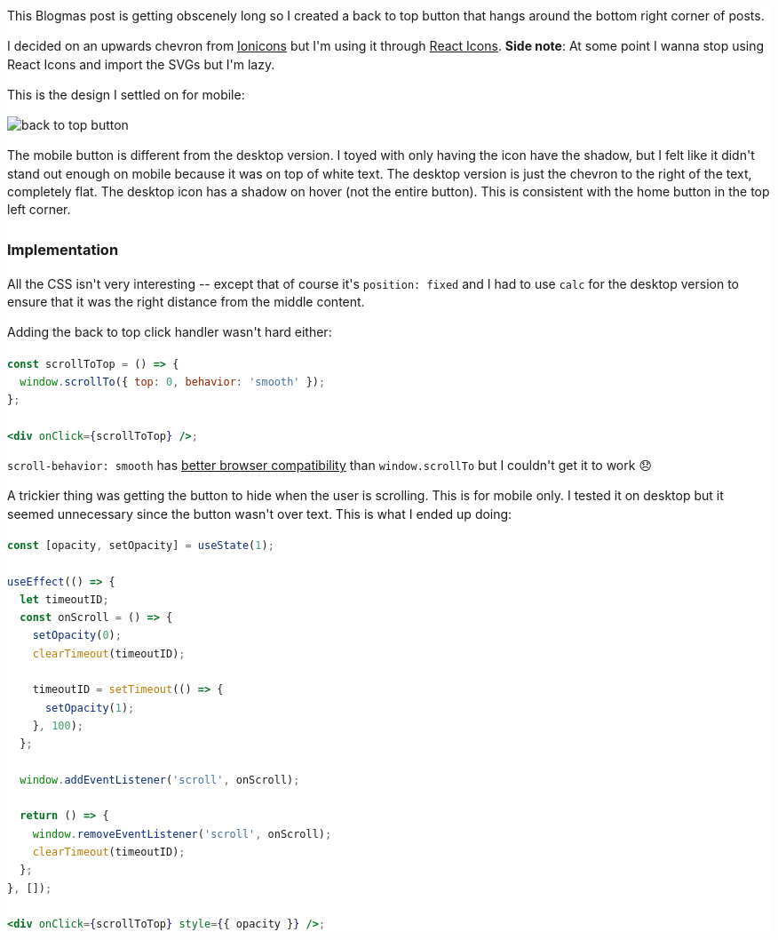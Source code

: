 This Blogmas post is getting obscenely long so I created a back to top button that hangs around the bottom right corner of posts.

I decided on an upwards chevron from [Ionicons](https://ionicons.com/) but I'm using it through [React Icons](https://react-icons.github.io/react-icons/search?q=arrow). **Side note**: At some point I wanna stop using React Icons and import the SVGs but I'm lazy.

This is the design I settled on for mobile:

![back to top button](/media/blogmas/backtotop.png#width=300px)

The mobile button is different from the desktop version. I toyed with only having the icon have the shadow, but I felt like it didn't stand out enough on mobile because it was on top of white text. The desktop version is just the chevron to the right of the text, completely flat. The desktop icon has a shadow on hover (not the entire button). This is consistent with the home button in the top left corner.

### Implementation

All the CSS isn't very interesting -- except that of course it's `position: fixed` and I had to use `calc` for the desktop version to ensure that it was the right distance from the middle content.

Adding the back to top click handler wasn't hard either:

```jsx
const scrollToTop = () => {
  window.scrollTo({ top: 0, behavior: 'smooth' });
};

<div onClick={scrollToTop} />;
```

`scroll-behavior: smooth` has [better browser compatibility](https://developer.mozilla.org/en-US/docs/Web/CSS/scroll-behavior) than `window.scrollTo` but I couldn't get it to work 😞

A trickier thing was getting the button to hide when the user is scrolling. This is for mobile only. I tested it on desktop but it seemed unnecessary since the button wasn't over text. This is what I ended up doing:

```jsx
const [opacity, setOpacity] = useState(1);

useEffect(() => {
  let timeoutID;
  const onScroll = () => {
    setOpacity(0);
    clearTimeout(timeoutID);

    timeoutID = setTimeout(() => {
      setOpacity(1);
    }, 100);
  };

  window.addEventListener('scroll', onScroll);

  return () => {
    window.removeEventListener('scroll', onScroll);
    clearTimeout(timeoutID);
  };
}, []);

<div onClick={scrollToTop} style={{ opacity }} />;
```
